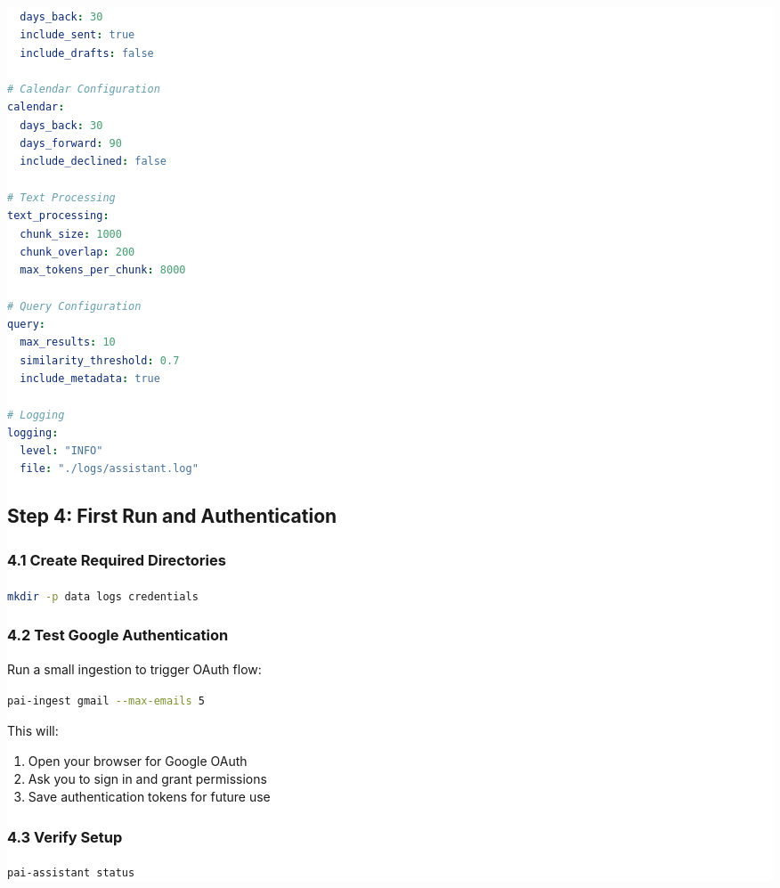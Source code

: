 ```yaml
  days_back: 30
  include_sent: true
  include_drafts: false

# Calendar Configuration
calendar:
  days_back: 30
  days_forward: 90
  include_declined: false

# Text Processing
text_processing:
  chunk_size: 1000
  chunk_overlap: 200
  max_tokens_per_chunk: 8000

# Query Configuration
query:
  max_results: 10
  similarity_threshold: 0.7
  include_metadata: true

# Logging
logging:
  level: "INFO"
  file: "./logs/assistant.log"
```

## Step 4: First Run and Authentication

### 4.1 Create Required Directories
```bash
mkdir -p data logs credentials
```

### 4.2 Test Google Authentication

Run a small ingestion to trigger OAuth flow:
```bash
pai-ingest gmail --max-emails 5
```

This will:
1. Open your browser for Google OAuth
2. Ask you to sign in and grant permissions
3. Save authentication tokens for future use

### 4.3 Verify Setup
```bash
pai-assistant status
```
